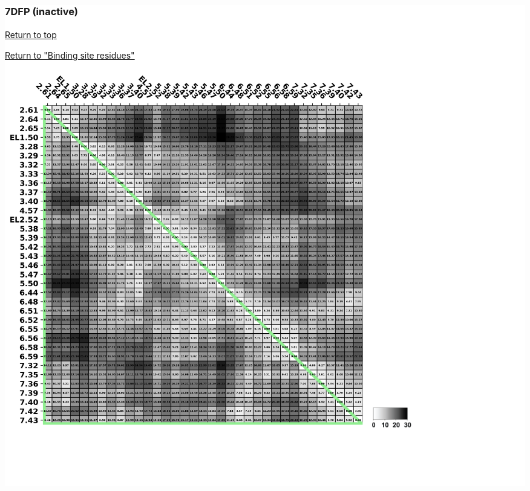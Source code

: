 ### 7DFP (inactive)<br>

[Return to top](#top)<br>

[Return to "Binding site residues"](#Binding-site-residues)<br>

<table><tr>
<img src="../../aminergic_receptors_2023-03/heatmaps_aminergic/dopaminergic/DRD2/raw_i.7dfp/bsi_matrix.png" alt="drawing" width="600"/>
<img src="grey_ramp.png" alt="drawing" width="75"/></td>
</tr></table>
<br>
<br>
<br>
